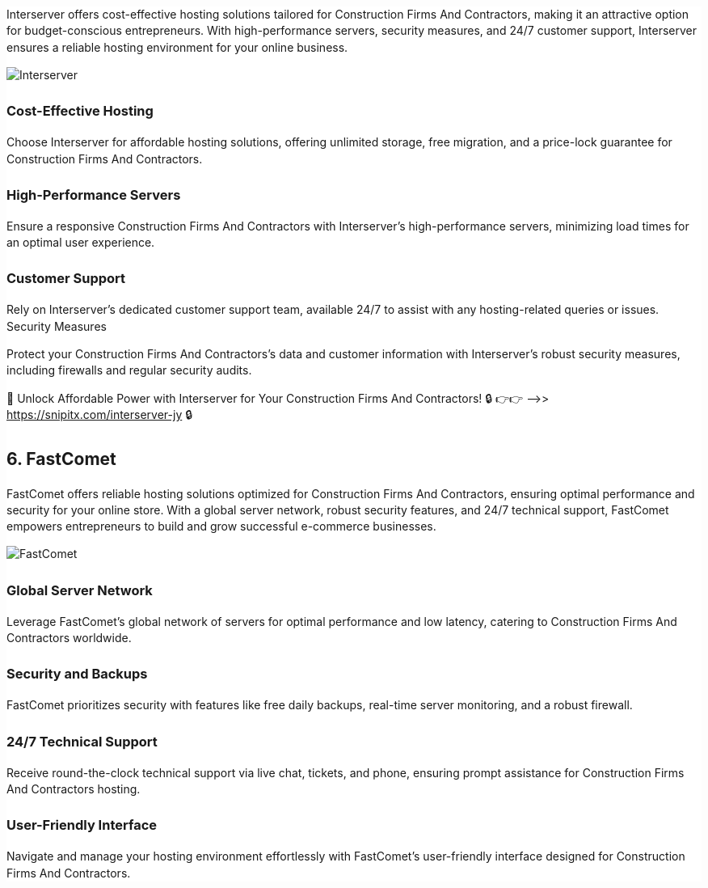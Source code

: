 Interserver offers cost-effective hosting solutions tailored for Construction Firms And Contractors, making it an attractive option for budget-conscious entrepreneurs. With high-performance servers, security measures, and 24/7 customer support, Interserver ensures a reliable hosting environment for your online business.

![Interserver](https://i.imgur.com/OM5dOEW.jpeg "Interserver Hosting")

### Cost-Effective Hosting
Choose Interserver for affordable hosting solutions, offering unlimited storage, free migration, and a price-lock guarantee for Construction Firms And Contractors.

### High-Performance Servers
Ensure a responsive Construction Firms And Contractors with Interserver’s high-performance servers, minimizing load times for an optimal user experience.

### Customer Support
Rely on Interserver’s dedicated customer support team, available 24/7 to assist with any hosting-related queries or issues.
Security Measures

Protect your Construction Firms And Contractors’s data and customer information with Interserver’s robust security measures, including firewalls and regular security audits.

💸 Unlock Affordable Power with Interserver for Your Construction Firms And Contractors! 🔒
👉👉 -->> https://snipitx.com/interserver-jy 🔒

## 6. FastComet

FastComet offers reliable hosting solutions optimized for Construction Firms And Contractors, ensuring optimal performance and security for your online store. With a global server network, robust security features, and 24/7 technical support, FastComet empowers entrepreneurs to build and grow successful e-commerce businesses.

![FastComet](https://i.imgur.com/7qgXuWp.png "FastComet Hosting")

### Global Server Network
Leverage FastComet’s global network of servers for optimal performance and low latency, catering to Construction Firms And Contractors worldwide.

### Security and Backups
FastComet prioritizes security with features like free daily backups, real-time server monitoring, and a robust firewall.

### 24/7 Technical Support
Receive round-the-clock technical support via live chat, tickets, and phone, ensuring prompt assistance for Construction Firms And Contractors hosting.

### User-Friendly Interface
Navigate and manage your hosting environment effortlessly with FastComet’s user-friendly interface designed for Construction Firms And Contractors.
